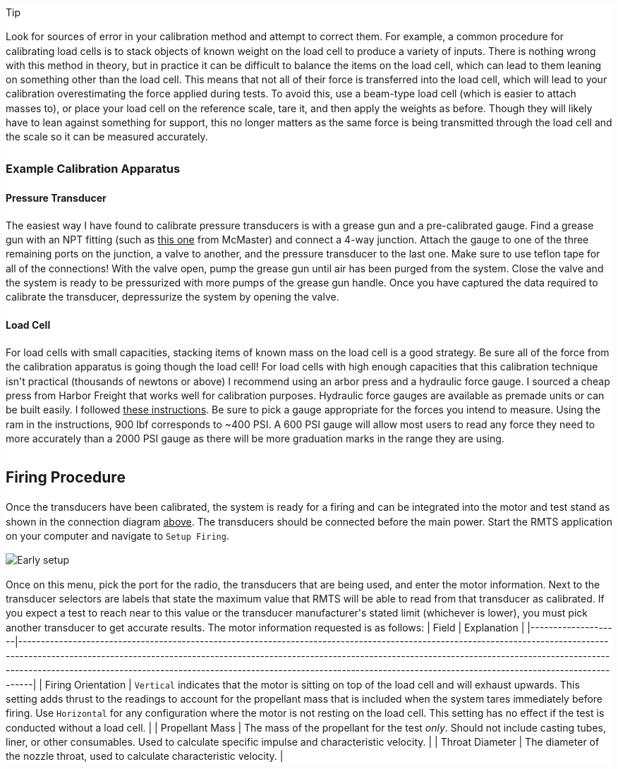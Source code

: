 > [!TIP]
> Look for sources of error in your calibration method and attempt to correct them. For example, a common procedure for calibrating load cells is to stack objects of known weight on the load cell to produce a variety of inputs. There is nothing wrong with this method in theory, but in practice it can be difficult to balance the items on the load cell, which can lead to them leaning on something other than the load cell. This means that not all of their force is transferred into the load cell, which will lead to your calibration overestimating the force applied during tests. To avoid this, use a beam-type load cell (which is easier to attach masses to), or place your load cell on the reference scale, tare it, and then apply the weights as before. Though they will likely have to lean against something for support, this no longer matters as the same force is being transmitted through the load cell and the scale so it can be measured accurately.

### Example Calibration Apparatus

#### Pressure Transducer
The easiest way I have found to calibrate pressure transducers is with a grease gun and a pre-calibrated gauge. Find a grease gun with an NPT fitting (such as [this one](https://www.mcmaster.com/1060K52/) from McMaster) and connect a 4-way junction. Attach the gauge to one of the three remaining ports on the junction, a valve to another, and the pressure transducer to the last one. Make sure to use teflon tape for all of the connections! With the valve open, pump the grease gun until air has been purged from the system. Close the valve and the system is ready to be pressurized with more pumps of the grease gun handle. Once you have captured the data required to calibrate the transducer, depressurize the system by opening the valve.

#### Load Cell
For load cells with small capacities, stacking items of known mass on the load cell is a good strategy. Be sure all of the force from the calibration apparatus is going though the load cell! For load cells with high enough capacities that this calibration technique isn't practical (thousands of newtons or above) I recommend using an arbor press and a hydraulic force gauge. I sourced a cheap press from Harbor Freight that works well for calibration purposes. Hydraulic force gauges are available as premade units or can be built easily. I followed [these instructions](https://www.skylighter.com/blogs/how-to-make-fireworks/arbor-press-force-gauge). Be sure to pick a gauge appropriate for the forces you intend to measure. Using the ram in the instructions, 900 lbf corresponds to ~400 PSI. A 600 PSI gauge will allow most users to read any force they need to more accurately than a 2000 PSI gauge as there will be more graduation marks in the range they are using.

## Firing Procedure
Once the transducers have been calibrated, the system is ready for a firing and can be integrated into the motor and test stand as shown in the connection diagram [above](https://github.com/reilleya/RMTS-Manual#connection-diagram). The transducers should be connected before the main power. Start the RMTS application on your computer and navigate to `Setup Firing`.

![Early setup](./media/firing/setup.png)

Once on this menu, pick the port for the radio, the transducers that are being used, and enter the motor information. Next to the transducer selectors are labels that state the maximum value that RMTS will be able to read from that transducer as calibrated. If you expect a test to reach near to this value or the transducer manufacturer's stated limit (whichever is lower), you must pick another transducer to get accurate results. The motor information requested is as follows:
| Field              | Explanation                                                                                                                                                                                                                                                                                                                                                                                                      |
|--------------------|------------------------------------------------------------------------------------------------------------------------------------------------------------------------------------------------------------------------------------------------------------------------------------------------------------------------------------------------------------------------------------------------------------------|
| Firing Orientation | `Vertical` indicates that the motor is sitting on top of the load cell and will exhaust upwards. This setting adds thrust to the readings to account for the propellant mass that is included when the system tares immediately before firing. Use `Horizontal` for any configuration where the motor is not resting on the load cell. This setting has no effect if the test is conducted without a load cell.  |
| Propellant Mass    | The mass of the propellant for the test _only_. Should not include casting tubes, liner, or other consumables. Used to calculate specific impulse and characteristic velocity.                                                                                                                                                                                                                                   |
| Throat Diameter    | The diameter of the nozzle throat, used to calculate characteristic velocity.                                                                                                                                                                                                                                                                                                                                    |